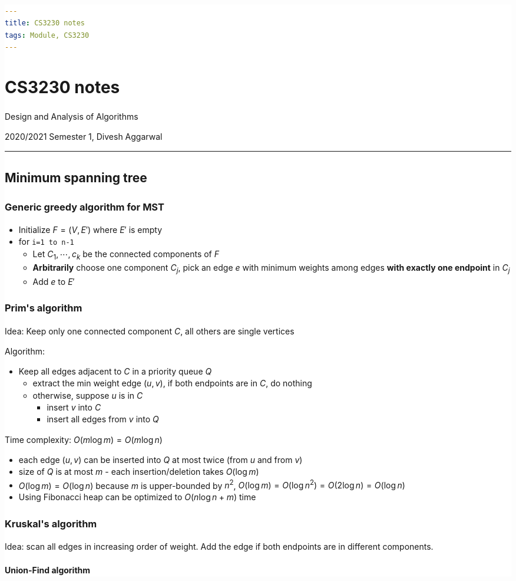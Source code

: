```yaml
---
title: CS3230 notes
tags: Module, CS3230
---
```


# CS3230 notes

Design and Analysis of Algorithms

2020/2021 Semester 1, Divesh Aggarwal

---

## Minimum spanning tree

### Generic greedy algorithm for MST

* Initialize $F=(V,E')$ where $E'$ is empty
* for `i=1 to n-1`
    * Let $C_1,\cdots,c_k$ be the connected components of $F$
    * **Arbitrarily** choose one component $C_j$, pick an edge $e$ with minimum weights among edges **with exactly one endpoint** in $C_j$
    * Add $e$ to $E'$



### Prim's algorithm

Idea: Keep only one connected component $C$, all others are single vertices

Algorithm:
* Keep all edges adjacent to $C$ in a priority queue $Q$
    * extract the min weight edge $(u,v)$, if both endpoints are in $C$, do nothing
    * otherwise, suppose $u$ is in $C$
        * insert $v$ into $C$
        * insert all edges from $v$ into $Q$

Time complexity: $O(m \log m)=O(m \log n)$
* each edge $(u,v)$ can be inserted into $Q$ at most twice (from $u$ and from $v$)
* size of $Q$ is at most $m$ - each insertion/deletion takes $O(\log m)$
* $O(\log m)=O(\log n)$ because $m$ is upper-bounded by $n^2$, $O(\log m)=O(\log n^2)=O(2\log n)=O(\log n)$
* Using Fibonacci heap can be optimized to $O(n\log n + m)$ time

### Kruskal's algorithm

Idea: scan all edges in increasing order of weight. Add the edge if both endpoints are in different components.

#### Union-Find algorithm
